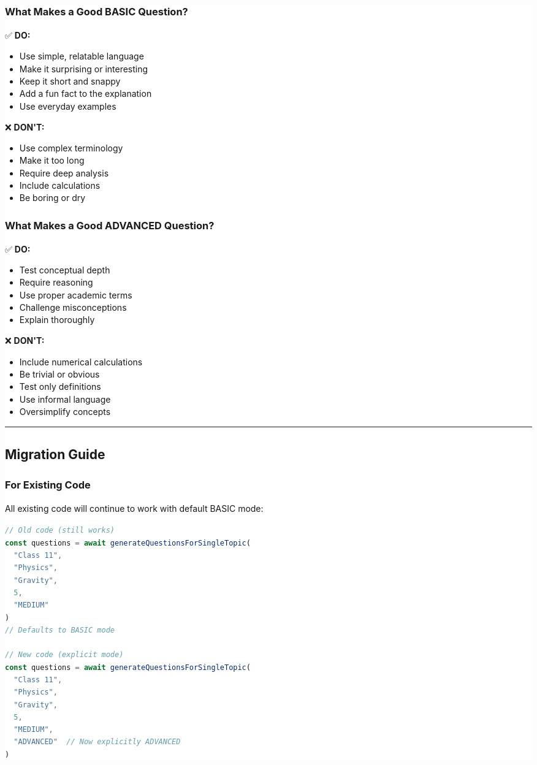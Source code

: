 ### What Makes a Good BASIC Question?

✅ **DO:**
- Use simple, relatable language
- Make it surprising or interesting
- Keep it short and snappy
- Add a fun fact to the explanation
- Use everyday examples

❌ **DON'T:**
- Use complex terminology
- Make it too long
- Require deep analysis
- Include calculations
- Be boring or dry

### What Makes a Good ADVANCED Question?

✅ **DO:**
- Test conceptual depth
- Require reasoning
- Use proper academic terms
- Challenge misconceptions
- Explain thoroughly

❌ **DON'T:**
- Include numerical calculations
- Be trivial or obvious
- Test only definitions
- Use informal language
- Oversimplify concepts

---

## Migration Guide

### For Existing Code

All existing code will continue to work with default BASIC mode:

```typescript
// Old code (still works)
const questions = await generateQuestionsForSingleTopic(
  "Class 11",
  "Physics",
  "Gravity",
  5,
  "MEDIUM"
)
// Defaults to BASIC mode

// New code (explicit mode)
const questions = await generateQuestionsForSingleTopic(
  "Class 11",
  "Physics",
  "Gravity",
  5,
  "MEDIUM",
  "ADVANCED"  // Now explicitly ADVANCED
)
```
